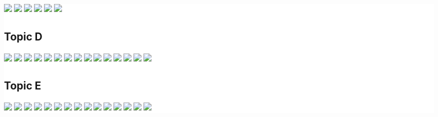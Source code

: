 <img src="../images/DEV-02/DEV-02-C10.png" width="1100"/>
<img src="../images/DEV-02/DEV-02-C11.png" width="1100"/>
<img src="../images/DEV-02/DEV-02-C12.png" width="1100"/>
<img src="../images/DEV-02/DEV-02-C13.png" width="1100"/>
<img src="../images/DEV-02/DEV-02-C14.png" width="1100"/>
<img src="../images/DEV-02/DEV-02-C15.png" width="1100"/>

## Topic D
<img src="../images/DEV-02/DEV-02-D1.png" width="1100"/>
<img src="../images/DEV-02/DEV-02-D2.png" width="1100"/>
<img src="../images/DEV-02/DEV-02-D3.png" width="1100"/>
<img src="../images/DEV-02/DEV-02-D4.png" width="1100"/>
<img src="../images/DEV-02/DEV-02-D5.png" width="1100"/>
<img src="../images/DEV-02/DEV-02-D6.png" width="1100"/>
<img src="../images/DEV-02/DEV-02-D7.png" width="1100"/>
<img src="../images/DEV-02/DEV-02-D8.png" width="1100"/>
<img src="../images/DEV-02/DEV-02-D9.png" width="1100"/>
<img src="../images/DEV-02/DEV-02-D10.png" width="1100"/>
<img src="../images/DEV-02/DEV-02-D11.png" width="1100"/>
<img src="../images/DEV-02/DEV-02-D12.png" width="1100"/>
<img src="../images/DEV-02/DEV-02-D13.png" width="1100"/>
<img src="../images/DEV-02/DEV-02-D14.png" width="1100"/>
<img src="../images/DEV-02/DEV-02-D15.png" width="1100"/>

## Topic E
<img src="../images/DEV-02/DEV-02-E1.png" width="1100"/>
<img src="../images/DEV-02/DEV-02-E2.png" width="1100"/>
<img src="../images/DEV-02/DEV-02-E3.png" width="1100"/>
<img src="../images/DEV-02/DEV-02-E4.png" width="1100"/>
<img src="../images/DEV-02/DEV-02-E5.png" width="1100"/>
<img src="../images/DEV-02/DEV-02-E6.png" width="1100"/>
<img src="../images/DEV-02/DEV-02-E7.png" width="1100"/>
<img src="../images/DEV-02/DEV-02-E8.png" width="1100"/>
<img src="../images/DEV-02/DEV-02-E9.png" width="1100"/>
<img src="../images/DEV-02/DEV-02-E10.png" width="1100"/>
<img src="../images/DEV-02/DEV-02-E11.png" width="1100"/>
<img src="../images/DEV-02/DEV-02-E12.png" width="1100"/>
<img src="../images/DEV-02/DEV-02-E13.png" width="1100"/>
<img src="../images/DEV-02/DEV-02-E14.png" width="1100"/>
<img src="../images/DEV-02/DEV-02-E15.png" width="1100"/>
